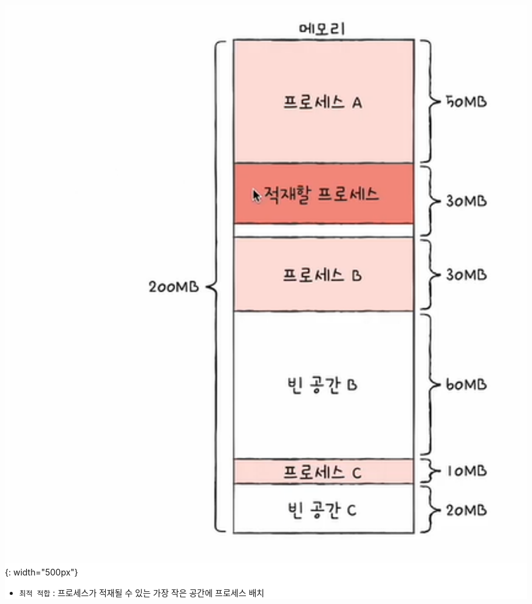 ![good1](/assets/img/imges/good1.jpeg){: width="500px"}

- `최적 적합` : 프로세스가 적재될 수 있는 가장 작은 공간에 프로세스 배치
